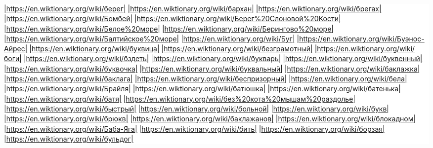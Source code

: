 |https://en.wiktionary.org/wiki/берег|
|https://en.wiktionary.org/wiki/бархан|
|https://en.wiktionary.org/wiki/брегах|
|https://en.wiktionary.org/wiki/Бомбей|
|https://en.wiktionary.org/wiki/Берег%20Слоновой%20Кости|
|https://en.wiktionary.org/wiki/Белое%20море|
|https://en.wiktionary.org/wiki/Берингово%20море|
|https://en.wiktionary.org/wiki/Балтийское%20море|
|https://en.wiktionary.org/wiki/Буг|
|https://en.wiktionary.org/wiki/Буэнос-Айрес|
|https://en.wiktionary.org/wiki/буквица|
|https://en.wiktionary.org/wiki/безграмотный|
|https://en.wiktionary.org/wiki/боги|
|https://en.wiktionary.org/wiki/бздеть|
|https://en.wiktionary.org/wiki/букварь|
|https://en.wiktionary.org/wiki/буквенный|
|https://en.wiktionary.org/wiki/буквочка|
|https://en.wiktionary.org/wiki/буквальный|
|https://en.wiktionary.org/wiki/баклажка|
|https://en.wiktionary.org/wiki/баклага|
|https://en.wiktionary.org/wiki/беспризорный|
|https://en.wiktionary.org/wiki/бела|
|https://en.wiktionary.org/wiki/Брайля|
|https://en.wiktionary.org/wiki/батюшка|
|https://en.wiktionary.org/wiki/батенька|
|https://en.wiktionary.org/wiki/батя|
|https://en.wiktionary.org/wiki/без%20кота%20мышам%20раздолье|
|https://en.wiktionary.org/wiki/быстрый|
|https://en.wiktionary.org/wiki/больной|
|https://en.wiktionary.org/wiki/букв|
|https://en.wiktionary.org/wiki/брюкв|
|https://en.wiktionary.org/wiki/баклажанов|
|https://en.wiktionary.org/wiki/блокадном|
|https://en.wiktionary.org/wiki/Баба-Яга|
|https://en.wiktionary.org/wiki/бить|
|https://en.wiktionary.org/wiki/борзая|
|https://en.wiktionary.org/wiki/бульдог|